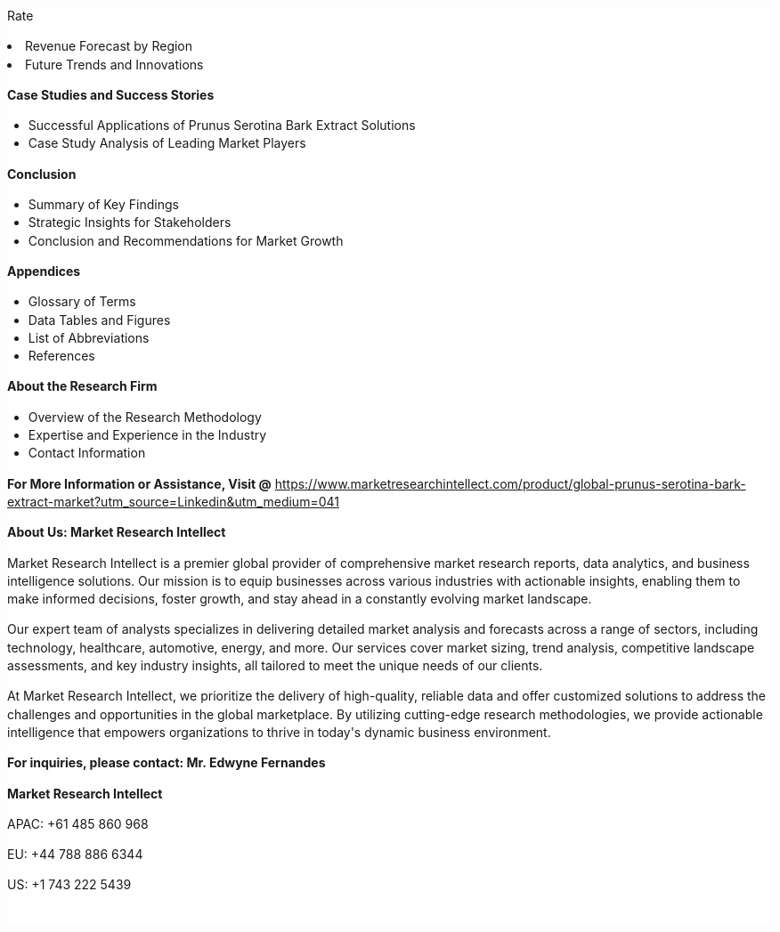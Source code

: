 Rate</li><li>Revenue Forecast by Region</li><li>Future Trends and Innovations</li></ul><p><strong>Case Studies and Success Stories</strong></p><ul><li>Successful Applications of Prunus Serotina Bark Extract Solutions</li><li>Case Study Analysis of Leading Market Players</li></ul><p><strong>Conclusion</strong></p><ul><li>Summary of Key Findings</li><li>Strategic Insights for Stakeholders</li><li>Conclusion and Recommendations for Market Growth</li></ul><p><strong>Appendices</strong></p><ul><li>Glossary of Terms</li><li>Data Tables and Figures</li><li>List of Abbreviations</li><li>References</li></ul><p><strong>About the Research Firm</strong></p><ul><li>Overview of the Research Methodology</li><li>Expertise and Experience in the Industry</li><li>Contact Information</li></ul></div><div class="article-main__content" data-test-id="publishing-text-block"><p><span class="font-[700]"><strong>For More Information or Assistance, Visit @</strong>&nbsp;<a href="https://www.marketresearchintellect.com/product/global-prunus-serotina-bark-extract-market?utm_source=Linkedin&utm_medium=041">https://www.marketresearchintellect.com/product/global-prunus-serotina-bark-extract-market?utm_source=Linkedin&utm_medium=041</a></span></p><p><strong>About Us: Market Research Intellect</strong></p><p>Market Research Intellect is a premier global provider of comprehensive market research reports, data analytics, and business intelligence solutions. Our mission is to equip businesses across various industries with actionable insights, enabling them to make informed decisions, foster growth, and stay ahead in a constantly evolving market landscape.</p><p>Our expert team of analysts specializes in delivering detailed market analysis and forecasts across a range of sectors, including technology, healthcare, automotive, energy, and more. Our services cover market sizing, trend analysis, competitive landscape assessments, and key industry insights, all tailored to meet the unique needs of our clients.</p><p>At Market Research Intellect, we prioritize the delivery of high-quality, reliable data and offer customized solutions to address the challenges and opportunities in the global marketplace. By utilizing cutting-edge research methodologies, we provide actionable intelligence that empowers organizations to thrive in today's dynamic business environment.</p><p><strong>For inquiries, please contact: Mr. Edwyne Fernandes</strong></p><p><strong>Market Research Intellect</strong></p><p>APAC: +61 485 860 968</p><p>EU: +44 788 886 6344</p><p>US: +1 743 222 5439</p></div><div class="article-main__content" data-test-id="publishing-text-block">&nbsp;</div>

